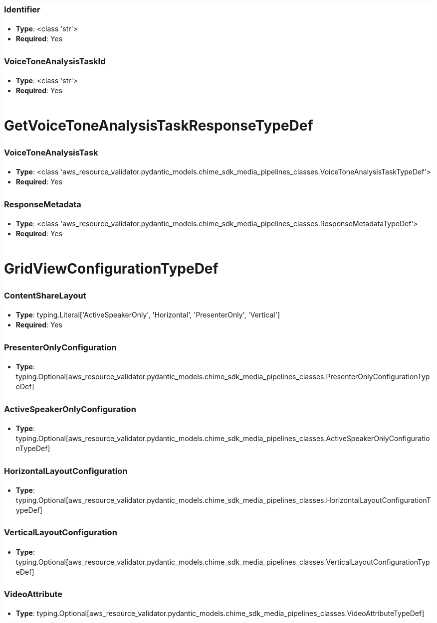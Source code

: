 ### Identifier
- **Type**: <class 'str'>
- **Required**: Yes

### VoiceToneAnalysisTaskId
- **Type**: <class 'str'>
- **Required**: Yes


# GetVoiceToneAnalysisTaskResponseTypeDef

### VoiceToneAnalysisTask
- **Type**: <class 'aws_resource_validator.pydantic_models.chime_sdk_media_pipelines_classes.VoiceToneAnalysisTaskTypeDef'>
- **Required**: Yes

### ResponseMetadata
- **Type**: <class 'aws_resource_validator.pydantic_models.chime_sdk_media_pipelines_classes.ResponseMetadataTypeDef'>
- **Required**: Yes


# GridViewConfigurationTypeDef

### ContentShareLayout
- **Type**: typing.Literal['ActiveSpeakerOnly', 'Horizontal', 'PresenterOnly', 'Vertical']
- **Required**: Yes

### PresenterOnlyConfiguration
- **Type**: typing.Optional[aws_resource_validator.pydantic_models.chime_sdk_media_pipelines_classes.PresenterOnlyConfigurationTypeDef]

### ActiveSpeakerOnlyConfiguration
- **Type**: typing.Optional[aws_resource_validator.pydantic_models.chime_sdk_media_pipelines_classes.ActiveSpeakerOnlyConfigurationTypeDef]

### HorizontalLayoutConfiguration
- **Type**: typing.Optional[aws_resource_validator.pydantic_models.chime_sdk_media_pipelines_classes.HorizontalLayoutConfigurationTypeDef]

### VerticalLayoutConfiguration
- **Type**: typing.Optional[aws_resource_validator.pydantic_models.chime_sdk_media_pipelines_classes.VerticalLayoutConfigurationTypeDef]

### VideoAttribute
- **Type**: typing.Optional[aws_resource_validator.pydantic_models.chime_sdk_media_pipelines_classes.VideoAttributeTypeDef]
